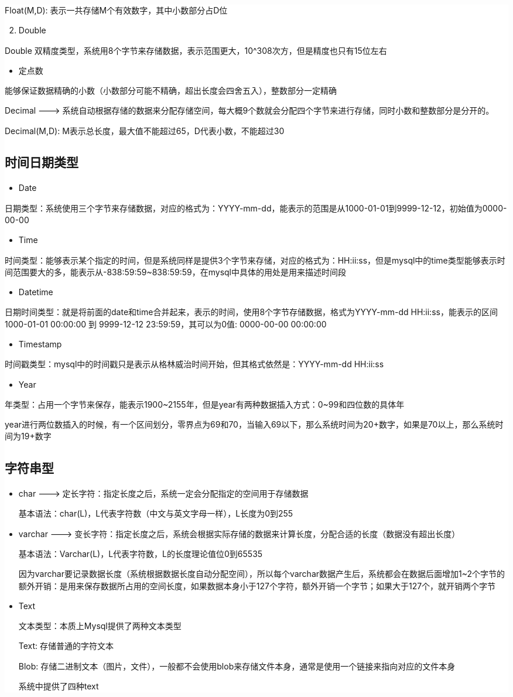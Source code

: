 Float(M,D): 表示一共存储M个有效数字，其中小数部分占D位

2. Double

Double 双精度类型，系统用8个字节来存储数据，表示范围更大，10^308次方，但是精度也只有15位左右

- 定点数

能够保证数据精确的小数（小数部分可能不精确，超出长度会四舍五入），整数部分一定精确

Decimal --->  系统自动根据存储的数据来分配存储空间，每大概9个数就会分配四个字节来进行存储，同时小数和整数部分是分开的。

Decimal(M,D): M表示总长度，最大值不能超过65，D代表小数，不能超过30

## 时间日期类型

- Date

日期类型：系统使用三个字节来存储数据，对应的格式为：YYYY-mm-dd，能表示的范围是从1000-01-01到9999-12-12，初始值为0000-00-00

- Time

时间类型：能够表示某个指定的时间，但是系统同样是提供3个字节来存储，对应的格式为：HH:ii:ss，但是mysql中的time类型能够表示时间范围要大的多，能表示从-838:59:59~838:59:59，在mysql中具体的用处是用来描述时间段

- Datetime

日期时间类型：就是将前面的date和time合并起来，表示的时间，使用8个字节存储数据，格式为YYYY-mm-dd HH:ii:ss，能表示的区间1000-01-01 00:00:00 到 9999-12-12 23:59:59，其可以为0值: 0000-00-00 00:00:00

- Timestamp

时间戳类型：mysql中的时间戳只是表示从格林威治时间开始，但其格式依然是：YYYY-mm-dd HH:ii:ss

- Year

年类型：占用一个字节来保存，能表示1900~2155年，但是year有两种数据插入方式：0~99和四位数的具体年

year进行两位数插入的时候，有一个区间划分，零界点为69和70，当输入69以下，那么系统时间为20+数字，如果是70以上，那么系统时间为19+数字

## 字符串型

- char ---> 定长字符：指定长度之后，系统一定会分配指定的空间用于存储数据

  基本语法：char(L)，L代表字符数（中文与英文字母一样），L长度为0到255

- varchar ---> 变长字符：指定长度之后，系统会根据实际存储的数据来计算长度，分配合适的长度（数据没有超出长度）

  基本语法：Varchar(L)，L代表字符数，L的长度理论值位0到65535

  因为varchar要记录数据长度（系统根据数据长度自动分配空间），所以每个varchar数据产生后，系统都会在数据后面增加1~2个字节的额外开销：是用来保存数据所占用的空间长度，如果数据本身小于127个字符，额外开销一个字节；如果大于127个，就开销两个字节

- Text 

  文本类型：本质上Mysql提供了两种文本类型

  Text: 存储普通的字符文本

  Blob: 存储二进制文本（图片，文件），一般都不会使用blob来存储文件本身，通常是使用一个链接来指向对应的文件本身

  系统中提供了四种text
